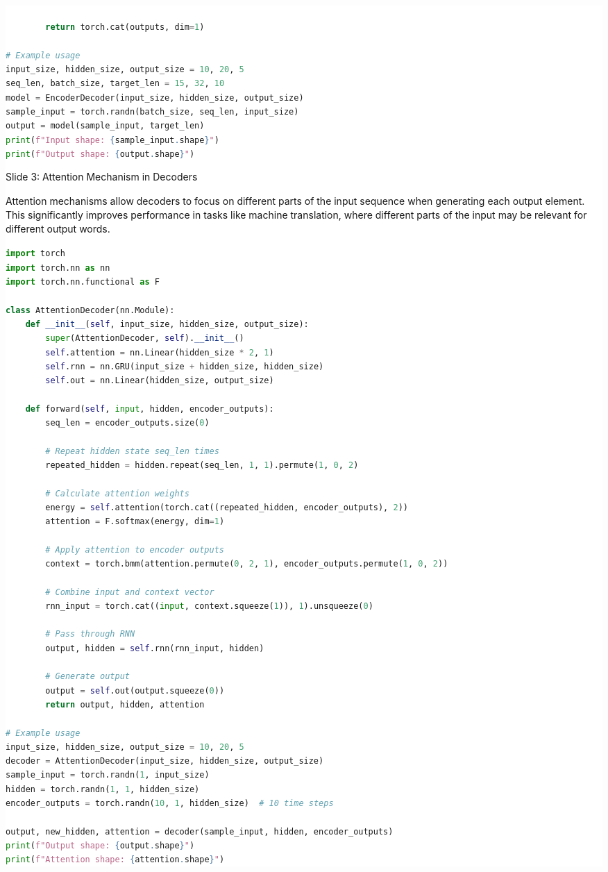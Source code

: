 ```python

        return torch.cat(outputs, dim=1)

# Example usage
input_size, hidden_size, output_size = 10, 20, 5
seq_len, batch_size, target_len = 15, 32, 10
model = EncoderDecoder(input_size, hidden_size, output_size)
sample_input = torch.randn(batch_size, seq_len, input_size)
output = model(sample_input, target_len)
print(f"Input shape: {sample_input.shape}")
print(f"Output shape: {output.shape}")
```

Slide 3: Attention Mechanism in Decoders

Attention mechanisms allow decoders to focus on different parts of the input sequence when generating each output element. This significantly improves performance in tasks like machine translation, where different parts of the input may be relevant for different output words.

```python
import torch
import torch.nn as nn
import torch.nn.functional as F

class AttentionDecoder(nn.Module):
    def __init__(self, input_size, hidden_size, output_size):
        super(AttentionDecoder, self).__init__()
        self.attention = nn.Linear(hidden_size * 2, 1)
        self.rnn = nn.GRU(input_size + hidden_size, hidden_size)
        self.out = nn.Linear(hidden_size, output_size)

    def forward(self, input, hidden, encoder_outputs):
        seq_len = encoder_outputs.size(0)
        
        # Repeat hidden state seq_len times
        repeated_hidden = hidden.repeat(seq_len, 1, 1).permute(1, 0, 2)
        
        # Calculate attention weights
        energy = self.attention(torch.cat((repeated_hidden, encoder_outputs), 2))
        attention = F.softmax(energy, dim=1)
        
        # Apply attention to encoder outputs
        context = torch.bmm(attention.permute(0, 2, 1), encoder_outputs.permute(1, 0, 2))
        
        # Combine input and context vector
        rnn_input = torch.cat((input, context.squeeze(1)), 1).unsqueeze(0)
        
        # Pass through RNN
        output, hidden = self.rnn(rnn_input, hidden)
        
        # Generate output
        output = self.out(output.squeeze(0))
        return output, hidden, attention

# Example usage
input_size, hidden_size, output_size = 10, 20, 5
decoder = AttentionDecoder(input_size, hidden_size, output_size)
sample_input = torch.randn(1, input_size)
hidden = torch.randn(1, 1, hidden_size)
encoder_outputs = torch.randn(10, 1, hidden_size)  # 10 time steps

output, new_hidden, attention = decoder(sample_input, hidden, encoder_outputs)
print(f"Output shape: {output.shape}")
print(f"Attention shape: {attention.shape}")
```